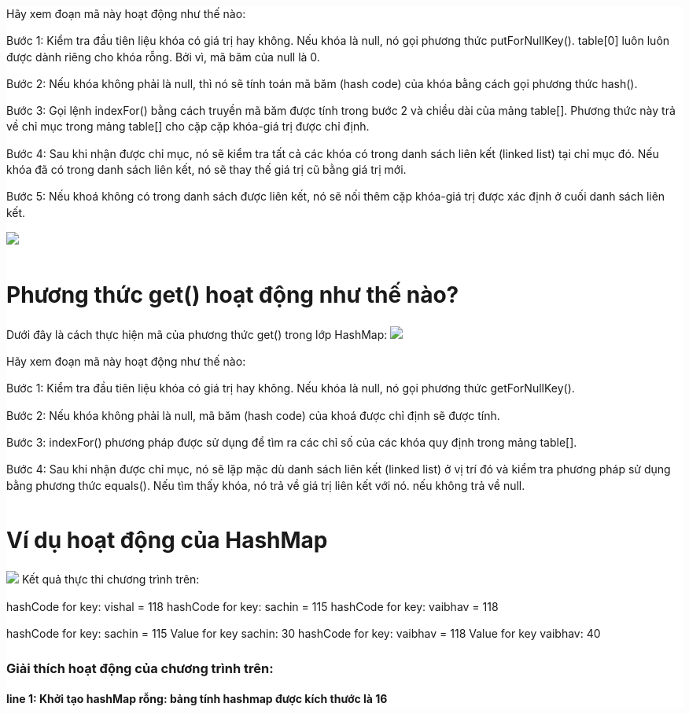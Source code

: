 Hãy xem đoạn mã này hoạt động như thế nào:

Bước 1: Kiểm tra đầu tiên liệu khóa có giá trị hay không. Nếu khóa là null, nó gọi phương thức putForNullKey(). table[0] luôn luôn được dành riêng cho khóa rỗng. Bởi vì, mã băm của null là 0.

Bước 2: Nếu khóa không phải là null, thì nó sẽ tính toán mã băm (hash code) của khóa bằng cách gọi phương thức hash().

Bước 3: Gọi lệnh indexFor() bằng cách truyền mã băm được tính trong bước 2 và chiều dài của mảng table[]. Phương thức này trả về chỉ mục trong mảng table[] cho cặp cặp khóa-giá trị được chỉ định.

Bước 4: Sau khi nhận được chỉ mục, nó sẽ kiểm tra tất cả các khóa có trong danh sách liên kết (linked list) tại chỉ mục đó. Nếu khóa đã có trong danh sách liên kết, nó sẽ thay thế giá trị cũ bằng giá trị mới.

Bước 5: Nếu khoá không có trong danh sách được liên kết, nó sẽ nối thêm cặp khóa-giá trị được xác định ở cuối danh sách liên kết.

![](https://images.viblo.asia/f7e9d226-4f80-42ca-96ff-5d6016d2380c.png)

# Phương thức get() hoạt động như thế nào?
Dưới đây là cách thực hiện mã của phương thức get() trong lớp HashMap:
![](https://images.viblo.asia/53a2808d-bc7b-4594-bd9b-23d01a3b3f22.png)

Hãy xem đoạn mã này hoạt động như thế nào:

Bước 1: Kiểm tra đầu tiên liệu khóa có giá trị hay không. Nếu khóa là null, nó gọi phương thức getForNullKey().

Bước 2: Nếu khóa không phải là null, mã băm (hash code) của khoá được chỉ định sẽ được tính.

Bước 3: indexFor() phương pháp được sử dụng để tìm ra các chỉ số của các khóa quy định trong mảng table[].

Bước 4: Sau khi nhận được chỉ mục, nó sẽ lặp mặc dù danh sách liên kết (linked list) ở vị trí đó và kiểm tra phương pháp sử dụng bằng phương thức equals(). Nếu tìm thấy khóa, nó trả về giá trị liên kết với nó. nếu không trả về null.

# Ví dụ hoạt động của HashMap
![](https://images.viblo.asia/a86a7d7e-78b2-4617-97e1-a02302d9d43e.png)
Kết quả thực thi chương trình trên:

hashCode for key: vishal = 118
hashCode for key: sachin = 115
hashCode for key: vaibhav = 118
 
hashCode for key: sachin = 115
Value for key sachin: 30
hashCode for key: vaibhav = 118
Value for key vaibhav: 40
### Giải thích hoạt động của chương trình trên:

**line 1: Khởi tạo hashMap rỗng: bảng tính hashmap được kích thước là 16**
